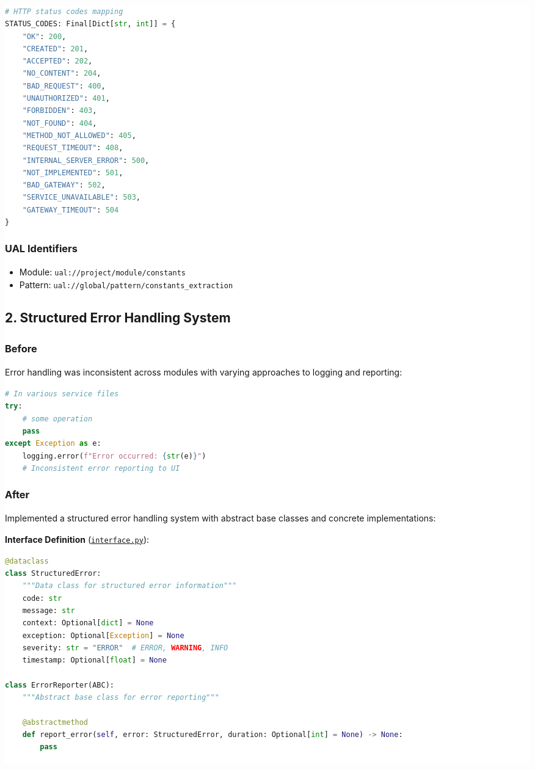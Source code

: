 ```python
# HTTP status codes mapping
STATUS_CODES: Final[Dict[str, int]] = {
    "OK": 200,
    "CREATED": 201,
    "ACCEPTED": 202,
    "NO_CONTENT": 204,
    "BAD_REQUEST": 400,
    "UNAUTHORIZED": 401,
    "FORBIDDEN": 403,
    "NOT_FOUND": 404,
    "METHOD_NOT_ALLOWED": 405,
    "REQUEST_TIMEOUT": 408,
    "INTERNAL_SERVER_ERROR": 500,
    "NOT_IMPLEMENTED": 501,
    "BAD_GATEWAY": 502,
    "SERVICE_UNAVAILABLE": 503,
    "GATEWAY_TIMEOUT": 504
}
```

### UAL Identifiers
- Module: `ual://project/module/constants`
- Pattern: `ual://global/pattern/constants_extraction`

## 2. Structured Error Handling System

### Before
Error handling was inconsistent across modules with varying approaches to logging and reporting:

```python
# In various service files
try:
    # some operation
    pass
except Exception as e:
    logging.error(f"Error occurred: {str(e)}")
    # Inconsistent error reporting to UI
```

### After
Implemented a structured error handling system with abstract base classes and concrete implementations:

**Interface Definition** ([`interface.py`](../src/commander/services/error_reporting/interface.py)):
```python
@dataclass
class StructuredError:
    """Data class for structured error information"""
    code: str
    message: str
    context: Optional[dict] = None
    exception: Optional[Exception] = None
    severity: str = "ERROR"  # ERROR, WARNING, INFO
    timestamp: Optional[float] = None

class ErrorReporter(ABC):
    """Abstract base class for error reporting"""
    
    @abstractmethod
    def report_error(self, error: StructuredError, duration: Optional[int] = None) -> None:
        pass
    
```